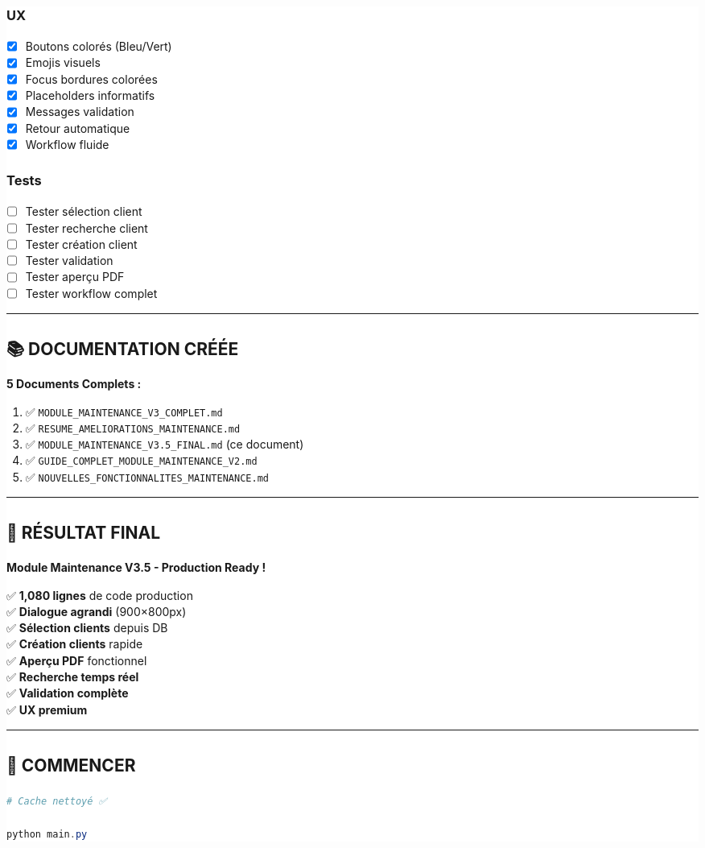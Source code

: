 ### **UX**

- [x] Boutons colorés (Bleu/Vert)
- [x] Emojis visuels
- [x] Focus bordures colorées
- [x] Placeholders informatifs
- [x] Messages validation
- [x] Retour automatique
- [x] Workflow fluide

### **Tests**

- [ ] Tester sélection client
- [ ] Tester recherche client
- [ ] Tester création client
- [ ] Tester validation
- [ ] Tester aperçu PDF
- [ ] Tester workflow complet

---

## 📚 **DOCUMENTATION CRÉÉE**

**5 Documents Complets :**
1. ✅ `MODULE_MAINTENANCE_V3_COMPLET.md`
2. ✅ `RESUME_AMELIORATIONS_MAINTENANCE.md`
3. ✅ `MODULE_MAINTENANCE_V3.5_FINAL.md` (ce document)
4. ✅ `GUIDE_COMPLET_MODULE_MAINTENANCE_V2.md`
5. ✅ `NOUVELLES_FONCTIONNALITES_MAINTENANCE.md`

---

## 🎊 **RÉSULTAT FINAL**

**Module Maintenance V3.5 - Production Ready !**

✅ **1,080 lignes** de code production  
✅ **Dialogue agrandi** (900×800px)  
✅ **Sélection clients** depuis DB  
✅ **Création clients** rapide  
✅ **Aperçu PDF** fonctionnel  
✅ **Recherche temps réel**  
✅ **Validation complète**  
✅ **UX premium**  

---

## 🚀 **COMMENCER**

```powershell
# Cache nettoyé ✅

python main.py
```
